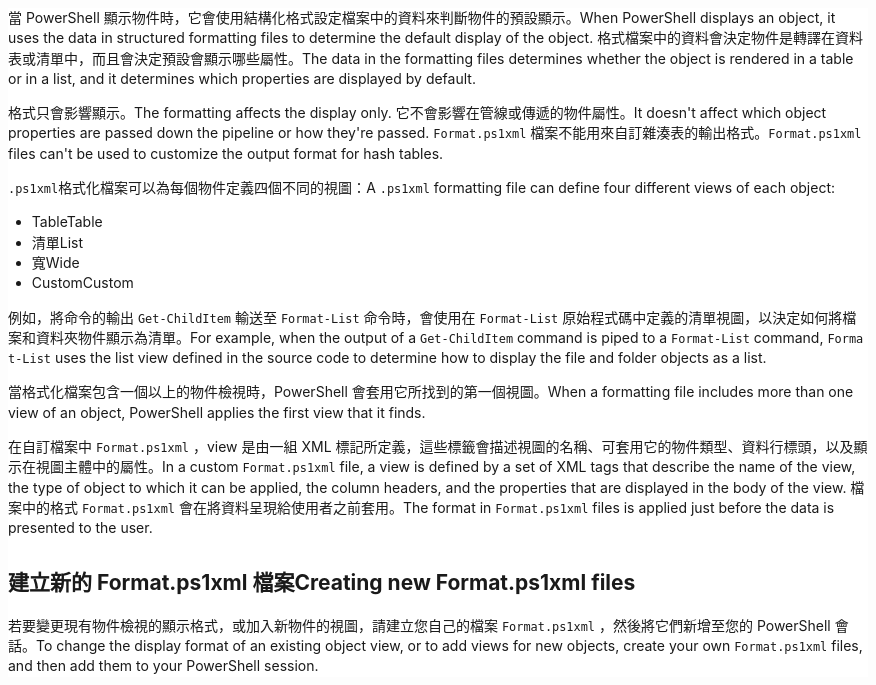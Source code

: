 <span data-ttu-id="facb0-114">當 PowerShell 顯示物件時，它會使用結構化格式設定檔案中的資料來判斷物件的預設顯示。</span><span class="sxs-lookup"><span data-stu-id="facb0-114">When PowerShell displays an object, it uses the data in structured formatting files to determine the default display of the object.</span></span> <span data-ttu-id="facb0-115">格式檔案中的資料會決定物件是轉譯在資料表或清單中，而且會決定預設會顯示哪些屬性。</span><span class="sxs-lookup"><span data-stu-id="facb0-115">The data in the formatting files determines whether the object is rendered in a table or in a list, and it determines which properties are displayed by default.</span></span>

<span data-ttu-id="facb0-116">格式只會影響顯示。</span><span class="sxs-lookup"><span data-stu-id="facb0-116">The formatting affects the display only.</span></span> <span data-ttu-id="facb0-117">它不會影響在管線或傳遞的物件屬性。</span><span class="sxs-lookup"><span data-stu-id="facb0-117">It doesn't affect which object properties are passed down the pipeline or how they're passed.</span></span> <span data-ttu-id="facb0-118">`Format.ps1xml` 檔案不能用來自訂雜湊表的輸出格式。</span><span class="sxs-lookup"><span data-stu-id="facb0-118">`Format.ps1xml` files can't be used to customize the output format for hash tables.</span></span>

<span data-ttu-id="facb0-119">`.ps1xml`格式化檔案可以為每個物件定義四個不同的視圖：</span><span class="sxs-lookup"><span data-stu-id="facb0-119">A `.ps1xml` formatting file can define four different views of each object:</span></span>

- <span data-ttu-id="facb0-120">Table</span><span class="sxs-lookup"><span data-stu-id="facb0-120">Table</span></span>
- <span data-ttu-id="facb0-121">清單</span><span class="sxs-lookup"><span data-stu-id="facb0-121">List</span></span>
- <span data-ttu-id="facb0-122">寬</span><span class="sxs-lookup"><span data-stu-id="facb0-122">Wide</span></span>
- <span data-ttu-id="facb0-123">Custom</span><span class="sxs-lookup"><span data-stu-id="facb0-123">Custom</span></span>

<span data-ttu-id="facb0-124">例如，將命令的輸出 `Get-ChildItem` 輸送至 `Format-List` 命令時，會使用在 `Format-List` 原始程式碼中定義的清單視圖，以決定如何將檔案和資料夾物件顯示為清單。</span><span class="sxs-lookup"><span data-stu-id="facb0-124">For example, when the output of a `Get-ChildItem` command is piped to a `Format-List` command, `Format-List` uses the list view defined in the source code to determine how to display the file and folder objects as a list.</span></span>

<span data-ttu-id="facb0-125">當格式化檔案包含一個以上的物件檢視時，PowerShell 會套用它所找到的第一個視圖。</span><span class="sxs-lookup"><span data-stu-id="facb0-125">When a formatting file includes more than one view of an object, PowerShell applies the first view that it finds.</span></span>

<span data-ttu-id="facb0-126">在自訂檔案中 `Format.ps1xml` ，view 是由一組 XML 標記所定義，這些標籤會描述視圖的名稱、可套用它的物件類型、資料行標頭，以及顯示在視圖主體中的屬性。</span><span class="sxs-lookup"><span data-stu-id="facb0-126">In a custom `Format.ps1xml` file, a view is defined by a set of XML tags that describe the name of the view, the type of object to which it can be applied, the column headers, and the properties that are displayed in the body of the view.</span></span> <span data-ttu-id="facb0-127">檔案中的格式 `Format.ps1xml` 會在將資料呈現給使用者之前套用。</span><span class="sxs-lookup"><span data-stu-id="facb0-127">The format in `Format.ps1xml` files is applied just before the data is presented to the user.</span></span>

## <a name="creating-new-formatps1xml-files"></a><span data-ttu-id="facb0-128">建立新的 Format.ps1xml 檔案</span><span class="sxs-lookup"><span data-stu-id="facb0-128">Creating new Format.ps1xml files</span></span>

<span data-ttu-id="facb0-129">若要變更現有物件檢視的顯示格式，或加入新物件的視圖，請建立您自己的檔案 `Format.ps1xml` ，然後將它們新增至您的 PowerShell 會話。</span><span class="sxs-lookup"><span data-stu-id="facb0-129">To change the display format of an existing object view, or to add views for new objects, create your own `Format.ps1xml` files, and then add them to your PowerShell session.</span></span>
